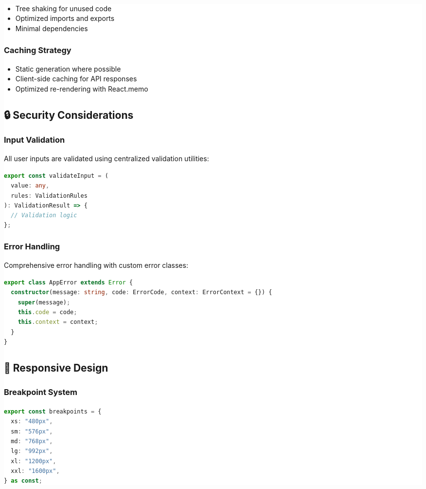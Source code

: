 - Tree shaking for unused code
- Optimized imports and exports
- Minimal dependencies

### Caching Strategy

- Static generation where possible
- Client-side caching for API responses
- Optimized re-rendering with React.memo

## 🔒 Security Considerations

### Input Validation

All user inputs are validated using centralized validation utilities:

```typescript
export const validateInput = (
  value: any,
  rules: ValidationRules
): ValidationResult => {
  // Validation logic
};
```

### Error Handling

Comprehensive error handling with custom error classes:

```typescript
export class AppError extends Error {
  constructor(message: string, code: ErrorCode, context: ErrorContext = {}) {
    super(message);
    this.code = code;
    this.context = context;
  }
}
```

## 📱 Responsive Design

### Breakpoint System

```typescript
export const breakpoints = {
  xs: "480px",
  sm: "576px",
  md: "768px",
  lg: "992px",
  xl: "1200px",
  xxl: "1600px",
} as const;
```
